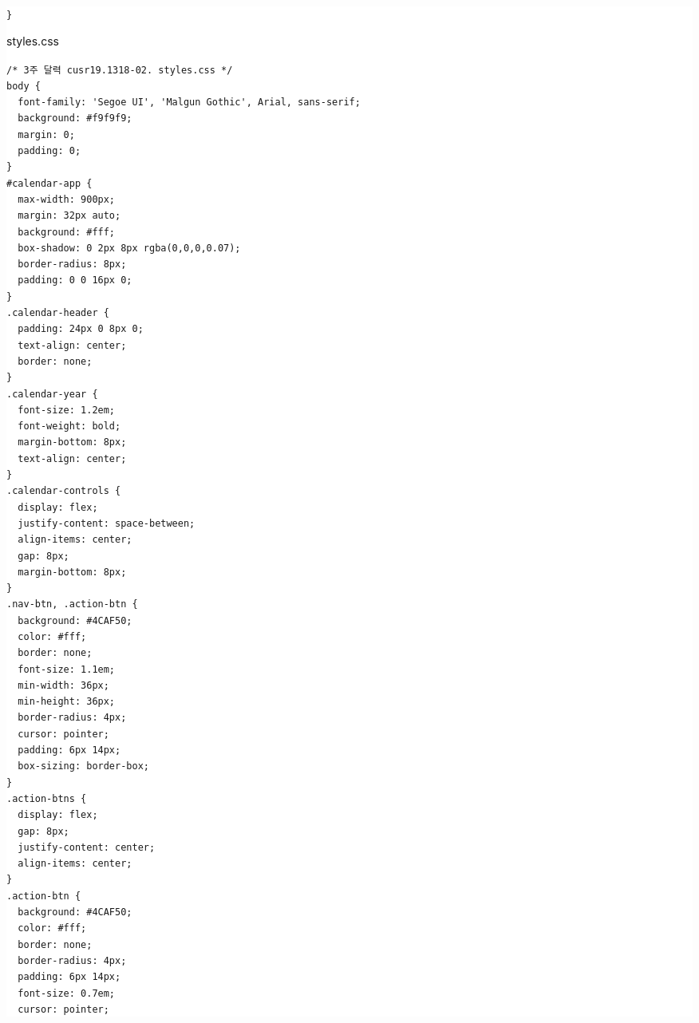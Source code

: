 ```
} 
```
styles.css
```
/* 3주 달력 cusr19.1318-02. styles.css */
body {
  font-family: 'Segoe UI', 'Malgun Gothic', Arial, sans-serif;
  background: #f9f9f9;
  margin: 0;
  padding: 0;
}
#calendar-app {
  max-width: 900px;
  margin: 32px auto;
  background: #fff;
  box-shadow: 0 2px 8px rgba(0,0,0,0.07);
  border-radius: 8px;
  padding: 0 0 16px 0;
}
.calendar-header {
  padding: 24px 0 8px 0;
  text-align: center;
  border: none;
}
.calendar-year {
  font-size: 1.2em;
  font-weight: bold;
  margin-bottom: 8px;
  text-align: center;
}
.calendar-controls {
  display: flex;
  justify-content: space-between;
  align-items: center;
  gap: 8px;
  margin-bottom: 8px;
}
.nav-btn, .action-btn {
  background: #4CAF50;
  color: #fff;
  border: none;
  font-size: 1.1em;
  min-width: 36px;
  min-height: 36px;
  border-radius: 4px;
  cursor: pointer;
  padding: 6px 14px;
  box-sizing: border-box;
}
.action-btns {
  display: flex;
  gap: 8px;
  justify-content: center;
  align-items: center;
}
.action-btn {
  background: #4CAF50;
  color: #fff;
  border: none;
  border-radius: 4px;
  padding: 6px 14px;
  font-size: 0.7em;
  cursor: pointer;
```